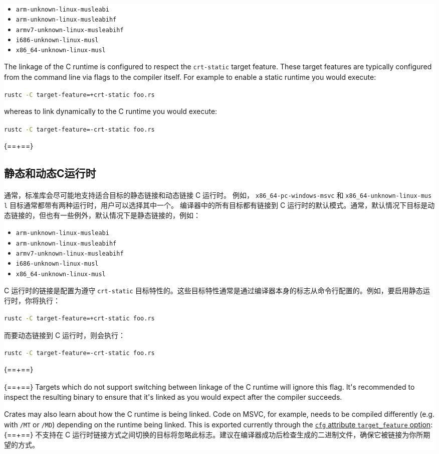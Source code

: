 * `arm-unknown-linux-musleabi`
* `arm-unknown-linux-musleabihf`
* `armv7-unknown-linux-musleabihf`
* `i686-unknown-linux-musl`
* `x86_64-unknown-linux-musl`

The linkage of the C runtime is configured to respect the `crt-static` target
feature. These target features are typically configured from the command line
via flags to the compiler itself. For example to enable a static runtime you
would execute:

```sh
rustc -C target-feature=+crt-static foo.rs
```

whereas to link dynamically to the C runtime you would execute:

```sh
rustc -C target-feature=-crt-static foo.rs
```
{==+==}
## 静态和动态C运行时

通常，标准库会尽可能地支持适合目标的静态链接和动态链接 C 运行时。
例如， `x86_64-pc-windows-msvc` 和 `x86_64-unknown-linux-musl` 目标通常都带有两种运行时，用户可以选择其中一个。
编译器中的所有目标都有链接到 C 运行时的默认模式。通常，默认情况下目标是动态链接的，但也有一些例外，默认情况下是静态链接的，例如：

* `arm-unknown-linux-musleabi`
* `arm-unknown-linux-musleabihf`
* `armv7-unknown-linux-musleabihf`
* `i686-unknown-linux-musl`
* `x86_64-unknown-linux-musl`

C 运行时的链接是配置为遵守 `crt-static` 目标特性的。这些目标特性通常是通过编译器本身的标志从命令行配置的。例如，要启用静态运行时，你将执行：

```sh
rustc -C target-feature=+crt-static foo.rs
```

而要动态链接到 C 运行时，则会执行：

```sh
rustc -C target-feature=-crt-static foo.rs
```
{==+==}


{==+==}
Targets which do not support switching between linkage of the C runtime will
ignore this flag. It's recommended to inspect the resulting binary to ensure
that it's linked as you would expect after the compiler succeeds.

Crates may also learn about how the C runtime is being linked. Code on MSVC, for
example, needs to be compiled differently (e.g. with `/MT` or `/MD`) depending
on the runtime being linked. This is exported currently through the
[`cfg` attribute `target_feature` option]:
{==+==}
不支持在 C 运行时链接方式之间切换的目标将忽略此标志。建议在编译器成功后检查生成的二进制文件，确保它被链接为你所期望的方式。


[ffi]: ../book/ch19-01-unsafe-rust.html#using-extern-functions-to-call-external-code
[ffi]: ../book/ch19-01-unsafe-rust.html#using-extern-functions-to-call-external-code
[cargo]: ../cargo/reference/environment-variables.html#environment-variables-cargo-sets-for-build-scripts
[`cfg` attribute `target_feature` option]: conditional-compilation.md#target_feature
[configuration option]: conditional-compilation.md
[procedural macros]: procedural-macros.md